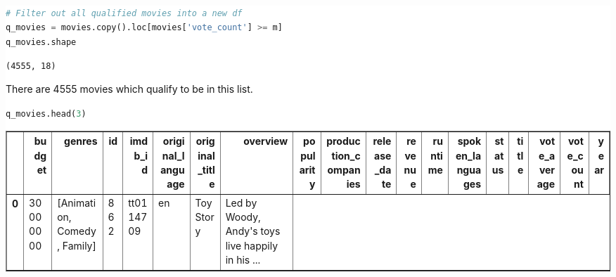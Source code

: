 
```python
# Filter out all qualified movies into a new df
q_movies = movies.copy().loc[movies['vote_count'] >= m]
q_movies.shape
```




    (4555, 18)



There are 4555 movies which qualify to be in this list.


```python
q_movies.head(3)
```




<div>
<style>
    .dataframe thead tr:only-child th {
        text-align: right;
    }

    .dataframe thead th {
        text-align: left;
    }

    .dataframe tbody tr th {
        vertical-align: top;
    }
</style>
<table border="1" class="dataframe">
  <thead>
    <tr style="text-align: right;">
      <th></th>
      <th>budget</th>
      <th>genres</th>
      <th>id</th>
      <th>imdb_id</th>
      <th>original_language</th>
      <th>original_title</th>
      <th>overview</th>
      <th>popularity</th>
      <th>production_companies</th>
      <th>release_date</th>
      <th>revenue</th>
      <th>runtime</th>
      <th>spoken_languages</th>
      <th>status</th>
      <th>title</th>
      <th>vote_average</th>
      <th>vote_count</th>
      <th>year</th>
    </tr>
  </thead>
  <tbody>
    <tr>
      <th>0</th>
      <td>30000000</td>
      <td>[Animation, Comedy, Family]</td>
      <td>862</td>
      <td>tt0114709</td>
      <td>en</td>
      <td>Toy Story</td>
      <td>Led by Woody, Andy's toys live happily in his ...</td>
